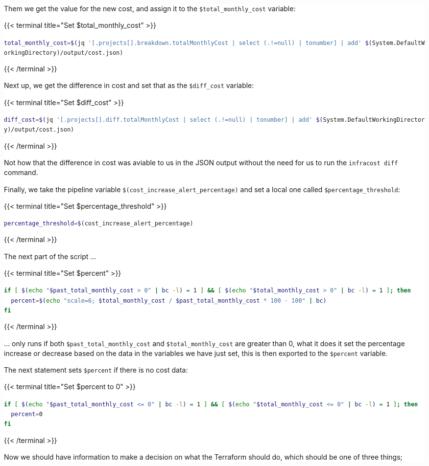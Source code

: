 Them we get the value for the new cost, and assign it to the `$total_monthly_cost` variable:

{{< terminal title="Set $total_monthly_cost" >}}
``` bash
total_monthly_cost=$(jq '[.projects[].breakdown.totalMonthlyCost | select (.!=null) | tonumber] | add' $(System.DefaultWorkingDirectory)/output/cost.json)
```
{{< /terminal >}}

Next up, we get the difference in cost and set that as the `$diff_cost` variable:

{{< terminal title="Set $diff_cost" >}}
``` bash
diff_cost=$(jq '[.projects[].diff.totalMonthlyCost | select (.!=null) | tonumber] | add' $(System.DefaultWorkingDirectory)/output/cost.json)
```
{{< /terminal >}}

Not how that the difference in cost was aviable to us in the JSON output without the need for us to run the `infracost diff` command.

Finally, we take the pipeline variable `$(cost_increase_alert_percentage)` and set a local one called `$percentage_threshold`:

{{< terminal title="Set $percentage_threshold" >}}
``` bash
percentage_threshold=$(cost_increase_alert_percentage)
```
{{< /terminal >}}

The next part of the script ...

{{< terminal title="Set $percent" >}}
``` bash
if [ $(echo "$past_total_monthly_cost > 0" | bc -l) = 1 ] && [ $(echo "$total_monthly_cost > 0" | bc -l) = 1 ]; then
  percent=$(echo "scale=6; $total_monthly_cost / $past_total_monthly_cost * 100 - 100" | bc)
fi
```
{{< /terminal >}}

... only runs if both `$past_total_monthly_cost` and `$total_monthly_cost` are greater than 0, what it does it set the percentage increase or decrease based on the data in the variables we have just set, this is then exported to the `$percent` variable.

The next statement sets `$percent` if there is no cost data:

{{< terminal title="Set $percent to 0" >}}
``` bash
if [ $(echo "$past_total_monthly_cost <= 0" | bc -l) = 1 ] && [ $(echo "$total_monthly_cost <= 0" | bc -l) = 1 ]; then
  percent=0
fi
```
{{< /terminal >}}

Now we should have information to make a decision on what the Terraform should do, which should be one of three things;
